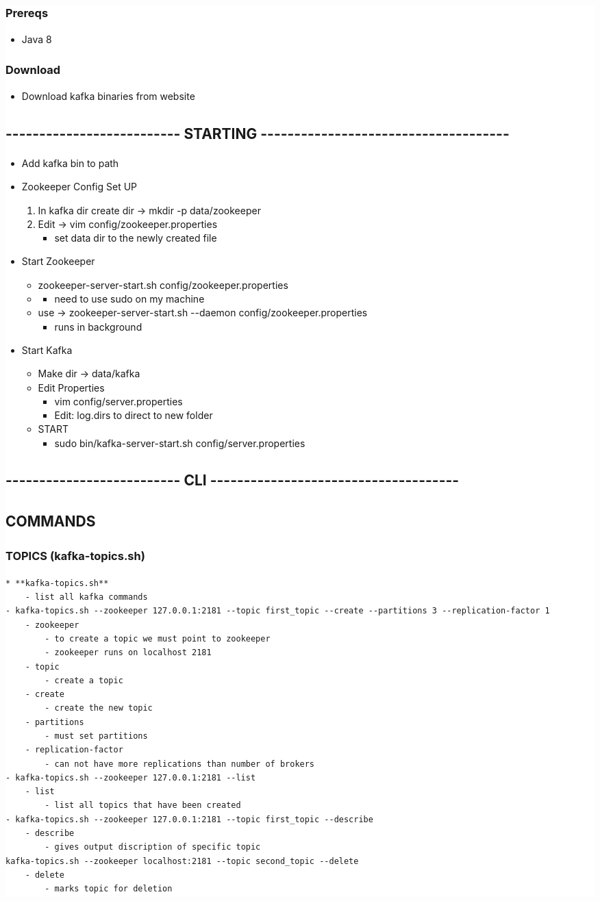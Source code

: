 ### Prereqs
- Java 8

### Download
- Download kafka binaries from website



## -------------------------- STARTING -------------------------------------
* Add kafka bin to path

* Zookeeper Config Set UP
	1) In kafka dir create dir -> mkdir -p data/zookeeper
	2) Edit -> vim config/zookeeper.properties
		- set data dir to the newly created file 

* Start Zookeeper
	- zookeeper-server-start.sh config/zookeeper.properties
	- * need to use sudo on my machine 
	* use -> zookeeper-server-start.sh --daemon config/zookeeper.properties
		- runs in background

* Start Kafka
	- Make dir -> data/kafka
	- Edit Properties
		- vim config/server.properties
		- Edit: log.dirs to direct to new folder 
	- START
		- sudo bin/kafka-server-start.sh config/server.properties



## -------------------------- CLI -------------------------------------

## COMMANDS

### TOPICS  (kafka-topics.sh)

	* **kafka-topics.sh**
		- list all kafka commands
	- kafka-topics.sh --zookeeper 127.0.0.1:2181 --topic first_topic --create --partitions 3 --replication-factor 1
		- zookeeper
			- to create a topic we must point to zookeeper 
			- zookeeper runs on localhost 2181
		- topic
			- create a topic
		- create
			- create the new topic
		- partitions
			- must set partitions
		- replication-factor
			- can not have more replications than number of brokers 
	- kafka-topics.sh --zookeeper 127.0.0.1:2181 --list	
		- list
			- list all topics that have been created 
	- kafka-topics.sh --zookeeper 127.0.0.1:2181 --topic first_topic --describe
		- describe
			- gives output discription of specific topic 
	kafka-topics.sh --zookeeper localhost:2181 --topic second_topic --delete
		- delete
			- marks topic for deletion 